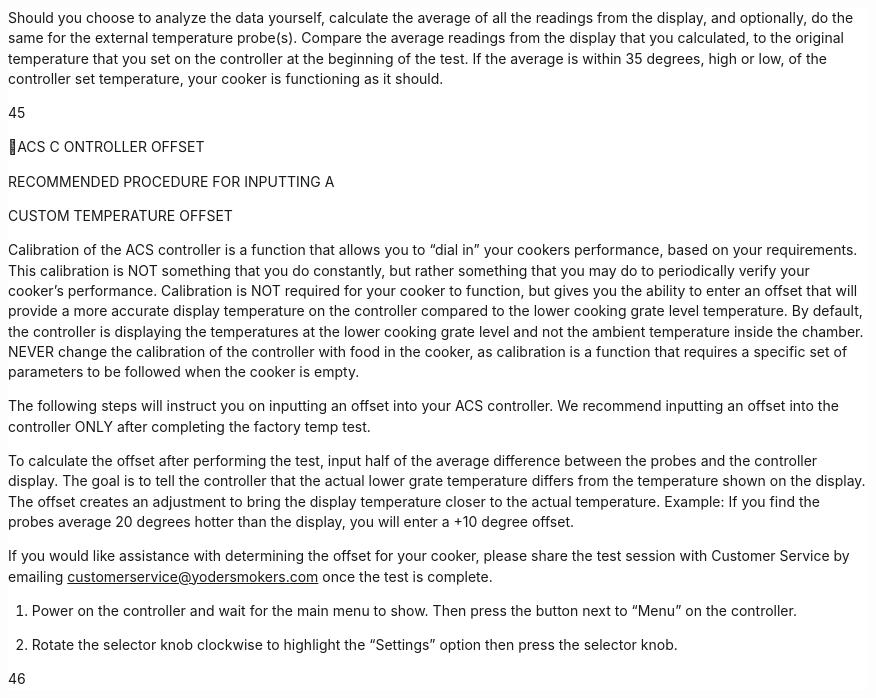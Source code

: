 Should you choose to analyze the data yourself, calculate the average of all the readings from the
display,  and  optionally,  do  the  same  for  the  external  temperature  probe(s).  Compare  the  average
readings from the display that you calculated, to the original temperature that you set on the controller
at the beginning of the test. If the average is within 35 degrees, high or low, of the controller set
temperature, your cooker is functioning as it should.

45

ACS C ONTROLLER OFFSET

RECOMMENDED PROCEDURE FOR INPUTTING A

CUSTOM TEMPERATURE OFFSET

Calibration of the ACS controller is a function that allows you to “dial in” your cookers performance,
based on your requirements. This calibration is NOT something that you do constantly, but rather
something  that  you  may  do  to  periodically  verify  your  cooker’s  performance.  Calibration  is  NOT
required for your cooker to function, but gives you the ability to enter an offset that will provide a
more  accurate  display  temperature  on  the  controller  compared  to  the  lower  cooking  grate  level
temperature. By default, the controller is displaying the temperatures at the lower cooking grate level
and not the ambient temperature inside the chamber. NEVER change the calibration of the controller
with food in the cooker, as calibration is a function that requires a specific set of parameters to be
followed when the cooker is empty.

The following steps will instruct you on inputting an offset into your ACS controller. We recommend
inputting an offset into the controller ONLY after completing the factory temp test.

To  calculate  the  offset  after  performing  the  test,  input  half  of  the  average  difference  between
the probes and the controller display. The goal is to tell the controller that the actual lower grate
temperature differs from the temperature shown on the display. The offset creates an adjustment
to bring the display temperature closer to the actual temperature. Example: If you find the probes
average 20 degrees hotter than the display, you will enter a +10 degree offset.

If you would like assistance with determining the offset for your cooker, please share the test session
with Customer Service by emailing customerservice@yodersmokers.com once the test is complete.

1. Power on the controller and wait for the main menu
to show. Then press the button next to “Menu” on the
controller.

2. Rotate the selector knob clockwise to highlight the
“Settings” option then press the selector knob.

46
